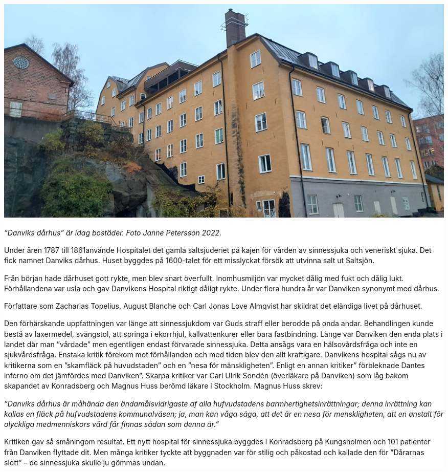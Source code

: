 ![”Danviks dårhus” är idag bostäder. Foto Janne Petersson 2022.](/assets/hsb/danvikens-hospital-dh-10.jpg)

*”Danviks dårhus” är idag bostäder. Foto Janne Petersson 2022.*

Under åren 1787 till 1861använde Hospitalet det gamla saltsjuderiet på kajen för vården av sinnessjuka och veneriskt sjuka. Det fick namnet Danviks dårhus. Huset byggdes på 1600-talet för ett misslyckat försök att utvinna salt ut Saltsjön.

Från början hade dårhuset gott rykte, men blev snart överfullt. Inomhusmiljön var mycket dålig med fukt och dålig lukt. Förhållandena var usla och gav Danvikens Hospital riktigt dåligt rykte. Under flera hundra år var Danviken synonymt med dårhus.

Författare som Zacharias Topelius, August Blanche och Carl Jonas Love Almqvist har skildrat det eländiga livet på dårhuset.

Den förhärskande uppfattningen var länge att sinnessjukdom var Guds straff eller berodde på onda andar. Behandlingen kunde bestå av laxermedel, svängstol, att springa i ekorrhjul, kallvattenkurer eller bara fastbindning. Länge var Danviken den enda plats i landet där man ”vårdade” men egentligen endast förvarade sinnessjuka. Detta ansågs vara en hälsovårdsfråga och inte en sjukvårdsfråga. Enstaka kritik förekom mot förhållanden och med tiden blev den allt kraftigare. Danvikens hospital sågs nu av kritikerna som en ”skamfläck på huvudstaden” och en ”nesa för mänskligheten”. Enligt en annan kritiker” förbleknade Dantes inferno om det jämfördes med Danviken”. Skarpa kritiker var Carl Ulrik Sondén (överläkare på Danviken) som låg bakom skapandet av Konradsberg och Magnus Huss berömd läkare i Stockholm. Magnus Huss skrev:

*”Danviks dårhus är måhända den ändamålsvidrigaste af alla hufvudstadens barmhertighetsinrättningar; denna inrättning kan kallas en fläck på hufvudstadens kommunalväsen; ja, man kan våga säga, att det är en nesa för menskligheten, att en anstalt för olyckliga medmenniskors vård får finnas sådan som denna är.”*

Kritiken gav så småningom resultat. Ett nytt hospital för sinnessjuka byggdes i Konradsberg på Kungsholmen och 101 patienter från Danviken flyttade dit. Men många kritiker tyckte att byggnaden var för stilig och påkostad och kallade den för ”Dårarnas slott” – de sinnessjuka skulle ju gömmas undan.
